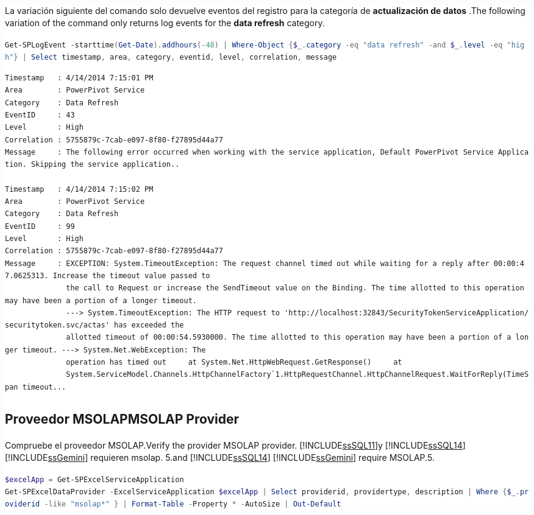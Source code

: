  <span data-ttu-id="318f6-211">La variación siguiente del comando solo devuelve eventos del registro para la categoría de **actualización de datos** .</span><span class="sxs-lookup"><span data-stu-id="318f6-211">The following variation of the command only returns log events for the **data refresh** category.</span></span>

```powershell
Get-SPLogEvent -starttime(Get-Date).addhours(-48) | Where-Object {$_.category -eq "data refresh" -and $_.level -eq "high"} | Select timestamp, area, category, eventid, level, correlation, message
```

```Output
Timestamp   : 4/14/2014 7:15:01 PM
Area        : PowerPivot Service
Category    : Data Refresh
EventID     : 43
Level       : High
Correlation : 5755879c-7cab-e097-8f80-f27895d44a77
Message     : The following error occurred when working with the service application, Default PowerPivot Service Application. Skipping the service application..

Timestamp   : 4/14/2014 7:15:02 PM
Area        : PowerPivot Service
Category    : Data Refresh
EventID     : 99
Level       : High
Correlation : 5755879c-7cab-e097-8f80-f27895d44a77
Message     : EXCEPTION: System.TimeoutException: The request channel timed out while waiting for a reply after 00:00:47.0625313. Increase the timeout value passed to 
              the call to Request or increase the SendTimeout value on the Binding. The time allotted to this operation may have been a portion of a longer timeout. 
              ---> System.TimeoutException: The HTTP request to 'http://localhost:32843/SecurityTokenServiceApplication/securitytoken.svc/actas' has exceeded the 
              allotted timeout of 00:00:54.5930000. The time allotted to this operation may have been a portion of a longer timeout. ---> System.Net.WebException: The 
              operation has timed out     at System.Net.HttpWebRequest.GetResponse()     at 
              System.ServiceModel.Channels.HttpChannelFactory`1.HttpRequestChannel.HttpChannelRequest.WaitForReply(TimeSpan timeout...
```

##  <a name="msolap-provider"></a><a name="bkmk_msolap"></a><span data-ttu-id="318f6-212">Proveedor MSOLAP</span><span class="sxs-lookup"><span data-stu-id="318f6-212">MSOLAP Provider</span></span>
 <span data-ttu-id="318f6-213">Compruebe el proveedor MSOLAP.</span><span class="sxs-lookup"><span data-stu-id="318f6-213">Verify the provider MSOLAP provider.</span></span> [!INCLUDE[ssSQL11](../../../includes/sssql11-md.md)]<span data-ttu-id="318f6-214">y [!INCLUDE[ssSQL14](../../../includes/sssql14-md.md)] [!INCLUDE[ssGemini](../../../includes/ssgemini-md.md)] requieren msolap. 5.</span><span class="sxs-lookup"><span data-stu-id="318f6-214">and [!INCLUDE[ssSQL14](../../../includes/sssql14-md.md)] [!INCLUDE[ssGemini](../../../includes/ssgemini-md.md)] require MSOLAP.5.</span></span>

```powershell
$excelApp = Get-SPExcelServiceApplication
Get-SPExcelDataProvider -ExcelServiceApplication $excelApp | Select providerid, providertype, description | Where {$_.providerid -like "msolap*" } | Format-Table -Property * -AutoSize | Out-Default
```

